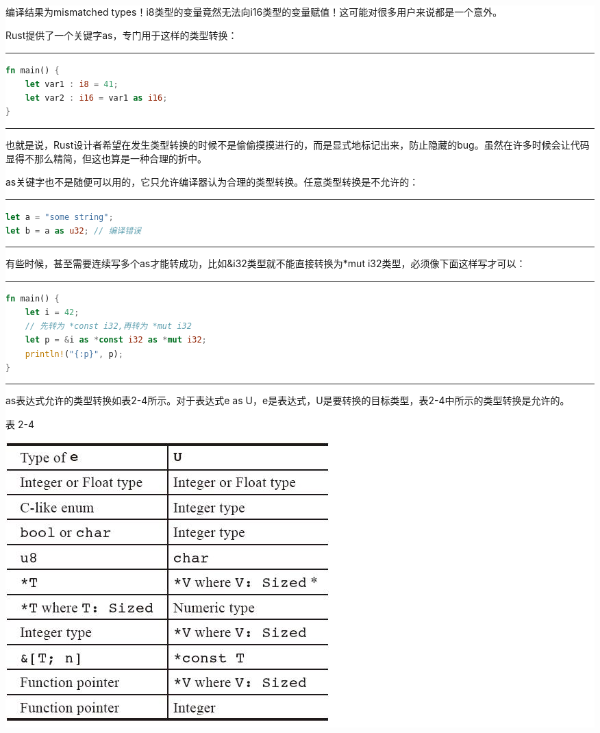 
编译结果为mismatched types！i8类型的变量竟然无法向i16类型的变量赋值！这可能对很多用户来说都是一个意外。

Rust提供了一个关键字as，专门用于这样的类型转换：

---

```rust
fn main() {
    let var1 : i8 = 41;
    let var2 : i16 = var1 as i16;
}
```

---

也就是说，Rust设计者希望在发生类型转换的时候不是偷偷摸摸进行的，而是显式地标记出来，防止隐藏的bug。虽然在许多时候会让代码显得不那么精简，但这也算是一种合理的折中。

as关键字也不是随便可以用的，它只允许编译器认为合理的类型转换。任意类型转换是不允许的：

---

```rust
let a = "some string";
let b = a as u32; // 编译错误
```

---

有些时候，甚至需要连续写多个as才能转成功，比如&i32类型就不能直接转换为\*mut i32类型，必须像下面这样写才可以：

---

```rust
fn main() {
    let i = 42;
    // 先转为 *const i32,再转为 *mut i32
    let p = &i as *const i32 as *mut i32;
    println!("{:p}", p);
}
```

---

as表达式允许的类型转换如表2-4所示。对于表达式e as U，e是表达式，U是要转换的目标类型，表2-4中所示的类型转换是允许的。

表 2-4

![](../images/Image00004.jpg)
